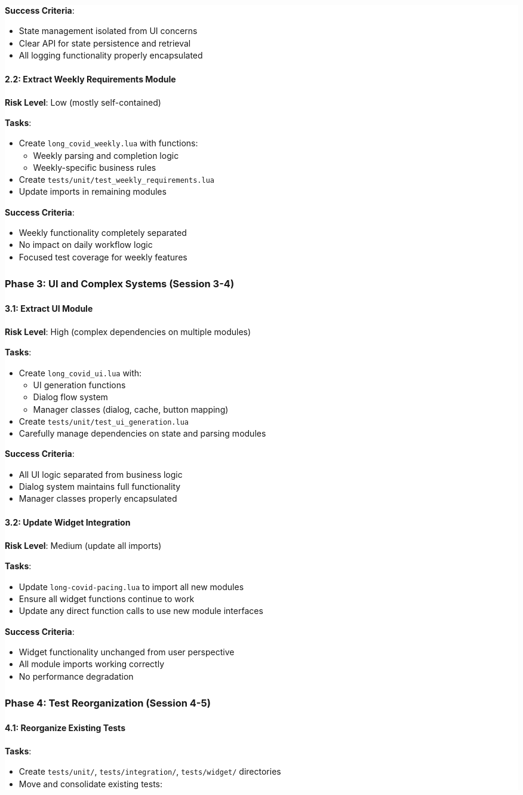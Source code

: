 **Success Criteria**:
- State management isolated from UI concerns  
- Clear API for state persistence and retrieval
- All logging functionality properly encapsulated

#### 2.2: Extract Weekly Requirements Module
**Risk Level**: Low (mostly self-contained)

**Tasks**:
- Create `long_covid_weekly.lua` with functions:
  - Weekly parsing and completion logic
  - Weekly-specific business rules
- Create `tests/unit/test_weekly_requirements.lua`
- Update imports in remaining modules

**Success Criteria**:
- Weekly functionality completely separated
- No impact on daily workflow logic
- Focused test coverage for weekly features

### Phase 3: UI and Complex Systems (Session 3-4)

#### 3.1: Extract UI Module
**Risk Level**: High (complex dependencies on multiple modules)

**Tasks**:
- Create `long_covid_ui.lua` with:
  - UI generation functions
  - Dialog flow system
  - Manager classes (dialog, cache, button mapping)
- Create `tests/unit/test_ui_generation.lua`
- Carefully manage dependencies on state and parsing modules

**Success Criteria**:
- All UI logic separated from business logic
- Dialog system maintains full functionality
- Manager classes properly encapsulated

#### 3.2: Update Widget Integration
**Risk Level**: Medium (update all imports)

**Tasks**:
- Update `long-covid-pacing.lua` to import all new modules
- Ensure all widget functions continue to work
- Update any direct function calls to use new module interfaces

**Success Criteria**:
- Widget functionality unchanged from user perspective
- All module imports working correctly
- No performance degradation

### Phase 4: Test Reorganization (Session 4-5)

#### 4.1: Reorganize Existing Tests
**Tasks**:
- Create `tests/unit/`, `tests/integration/`, `tests/widget/` directories
- Move and consolidate existing tests:
  